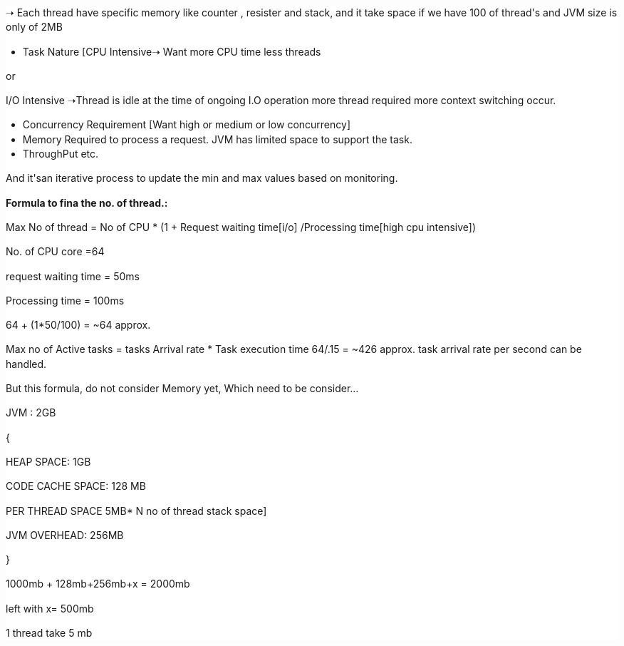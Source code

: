 ➝ Each thread have specific memory like counter , resister and stack, and it take space if we have 100 of thread's and JVM size is only of 2MB

*   Task Nature \[CPU Intensive➝ Want more CPU time less threads

or

I/O Intensive ➝Thread is idle at the time of ongoing I.O operation more thread required more context switching occur.

*   Concurrency Requirement \[Want high or medium or low concurrency\]
*   Memory Required to process a request. JVM has limited space to support the task.
*   ThroughPut etc.

  

And it'san iterative process to update the min and max values based on monitoring.

  

**Formula to fina the no. of thread.:**

  

Max No of thread = No of CPU \* (1 + Request waiting time\[i/o\] /Processing time\[high cpu intensive\])

  

No. of CPU core =64

request waiting time = 50ms

Processing time = 100ms

  

64 + (1\*50/100) = ~64 approx.

  

Max no of Active tasks = tasks Arrival rate \* Task execution time 64/.15 = ~426 approx. task arrival rate per second can be handled.

  

But this formula, do not consider Memory yet, Which need to be consider...

  

JVM : 2GB

{

HEAP SPACE: 1GB

CODE CACHE SPACE: 128 MB

PER THREAD SPACE 5MB\* N no of thread stack space\]

JVM OVERHEAD: 256MB

}

1000mb + 128mb+256mb+x = 2000mb

left with x= 500mb

1 thread take 5 mb
